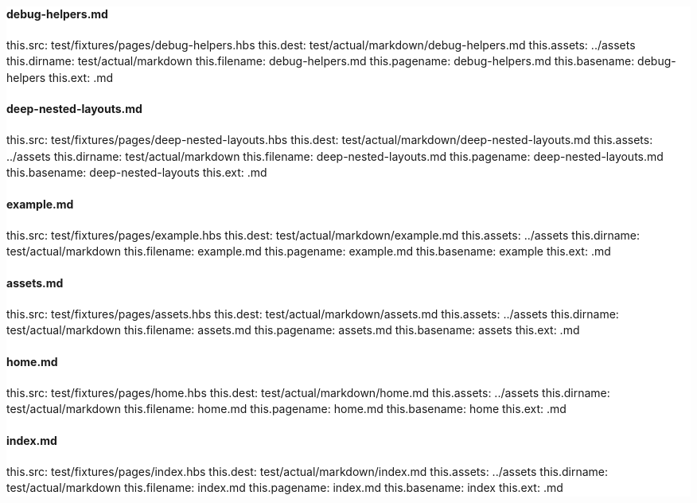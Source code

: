 #### debug-helpers.md
this.src:      test/fixtures/pages/debug-helpers.hbs
this.dest:     test/actual/markdown/debug-helpers.md
this.assets:   ../assets
this.dirname:  test/actual/markdown
this.filename: debug-helpers.md
this.pagename: debug-helpers.md
this.basename: debug-helpers
this.ext:      .md

#### deep-nested-layouts.md
this.src:      test/fixtures/pages/deep-nested-layouts.hbs
this.dest:     test/actual/markdown/deep-nested-layouts.md
this.assets:   ../assets
this.dirname:  test/actual/markdown
this.filename: deep-nested-layouts.md
this.pagename: deep-nested-layouts.md
this.basename: deep-nested-layouts
this.ext:      .md

#### example.md
this.src:      test/fixtures/pages/example.hbs
this.dest:     test/actual/markdown/example.md
this.assets:   ../assets
this.dirname:  test/actual/markdown
this.filename: example.md
this.pagename: example.md
this.basename: example
this.ext:      .md

#### assets.md
this.src:      test/fixtures/pages/assets.hbs
this.dest:     test/actual/markdown/assets.md
this.assets:   ../assets
this.dirname:  test/actual/markdown
this.filename: assets.md
this.pagename: assets.md
this.basename: assets
this.ext:      .md

#### home.md
this.src:      test/fixtures/pages/home.hbs
this.dest:     test/actual/markdown/home.md
this.assets:   ../assets
this.dirname:  test/actual/markdown
this.filename: home.md
this.pagename: home.md
this.basename: home
this.ext:      .md

#### index.md
this.src:      test/fixtures/pages/index.hbs
this.dest:     test/actual/markdown/index.md
this.assets:   ../assets
this.dirname:  test/actual/markdown
this.filename: index.md
this.pagename: index.md
this.basename: index
this.ext:      .md
